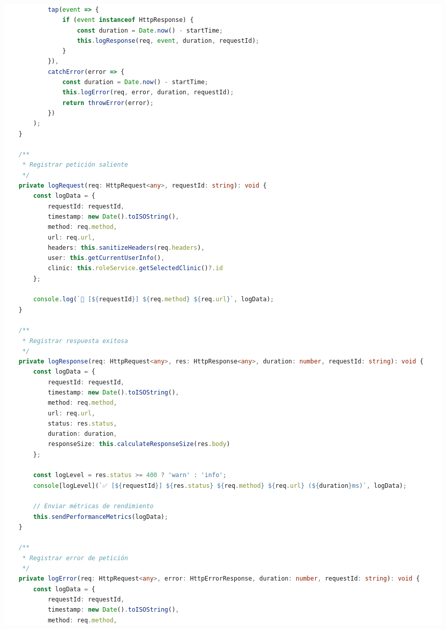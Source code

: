 ```typescript
            tap(event => {
                if (event instanceof HttpResponse) {
                    const duration = Date.now() - startTime;
                    this.logResponse(req, event, duration, requestId);
                }
            }),
            catchError(error => {
                const duration = Date.now() - startTime;
                this.logError(req, error, duration, requestId);
                return throwError(error);
            })
        );
    }

    /**
     * Registrar petición saliente
     */
    private logRequest(req: HttpRequest<any>, requestId: string): void {
        const logData = {
            requestId: requestId,
            timestamp: new Date().toISOString(),
            method: req.method,
            url: req.url,
            headers: this.sanitizeHeaders(req.headers),
            user: this.getCurrentUserInfo(),
            clinic: this.roleService.getSelectedClinic()?.id
        };

        console.log(`🚀 [${requestId}] ${req.method} ${req.url}`, logData);
    }

    /**
     * Registrar respuesta exitosa
     */
    private logResponse(req: HttpRequest<any>, res: HttpResponse<any>, duration: number, requestId: string): void {
        const logData = {
            requestId: requestId,
            timestamp: new Date().toISOString(),
            method: req.method,
            url: req.url,
            status: res.status,
            duration: duration,
            responseSize: this.calculateResponseSize(res.body)
        };

        const logLevel = res.status >= 400 ? 'warn' : 'info';
        console[logLevel](`✅ [${requestId}] ${res.status} ${req.method} ${req.url} (${duration}ms)`, logData);

        // Enviar métricas de rendimiento
        this.sendPerformanceMetrics(logData);
    }

    /**
     * Registrar error de petición
     */
    private logError(req: HttpRequest<any>, error: HttpErrorResponse, duration: number, requestId: string): void {
        const logData = {
            requestId: requestId,
            timestamp: new Date().toISOString(),
            method: req.method,
```